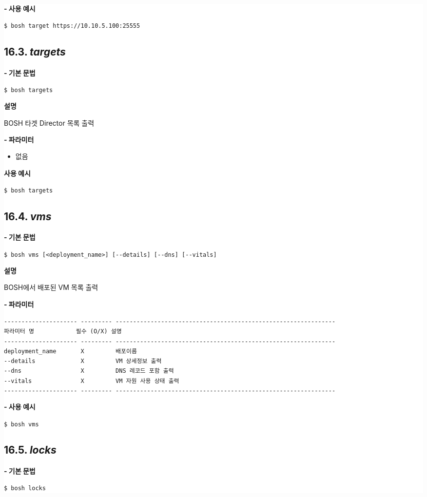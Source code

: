
**- 사용 예시**

	$ bosh target https://10.10.5.100:25555


## 16.3.  ***targets***

**- 기본 문법**

	$ bosh targets


**설명**

BOSH 타겟 Director 목록 출력


**- 파라미터**

-   없음


**사용 예시**

	$ bosh targets


## 16.4.  ***vms*** 

**- 기본 문법**

	$ bosh vms [<deployment_name>] [--details] [--dns] [--vitals]


**설명**

BOSH에서 배포된 VM 목록 출력


**- 파라미터**

	--------------------- --------- ---------------------------------------------------------------
	파라미터 명            필수 (O/X) 설명                                   
	--------------------- --------- ---------------------------------------------------------------
	deployment_name       X         배포이름
	--details             X         VM 상세정보 출력
	--dns                 X         DNS 레코드 포함 출력
	--vitals              X         VM 자원 사용 상태 출력
	--------------------- --------- ---------------------------------------------------------------


**- 사용 예시**

	$ bosh vms


## 16.5.  ***locks***

**- 기본 문법**

	$ bosh locks
